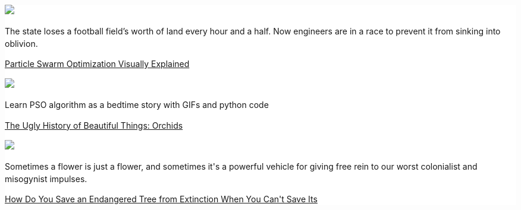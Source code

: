 [![](https://media.newyorker.com/photos/5c93e3d92f0a2c2d279ce091/16:9/w_1280,c_limit/190401_r33986.jpg)](https://www.newyorker.com/magazine/2019/04/01/louisianas-disappearing-coast)

</div>

The state loses a football field’s worth of land every hour and a half.
Now engineers are in a race to prevent it from sinking into oblivion.

</div>

<div class="card">

<div class="card-title">

[Particle Swarm Optimization Visually
Explained](https://towardsdatascience.com/particle-swarm-optimization-visually-explained-46289eeb2e14?source=rss----7f60cf5620c9---4)

</div>

<div class="card-image">

[![](https://miro.medium.com/v2/resize:fit:1200/1*kMGXD2-LUIv8T-GO-tWXqQ.png)](https://towardsdatascience.com/particle-swarm-optimization-visually-explained-46289eeb2e14?source=rss----7f60cf5620c9---4)

</div>

Learn PSO algorithm as a bedtime story with GIFs and python code

</div>

<div class="card">

<div class="card-title">

[The Ugly History of Beautiful Things:
Orchids](https://longreads.com/2019/10/08/ugly-history-beautiful-things-orchids)

</div>

<div class="card-image">

[![](https://longreads.com/wp-content/uploads/2019/08/pretty-ugly-orchids.png)](https://longreads.com/2019/10/08/ugly-history-beautiful-things-orchids)

</div>

Sometimes a flower is just a flower, and sometimes it's a powerful
vehicle for giving free rein to our worst colonialist and misogynist
impulses.

</div>

<div class="card">

<div class="card-title">

[How Do You Save an Endangered Tree from Extinction When You Can't Save
Its](https://blogs.scientificamerican.com/extinction-countdown/how-do-you-save-an-endangered-tree-from-extinction-when-you-cant-save-its-seeds)
